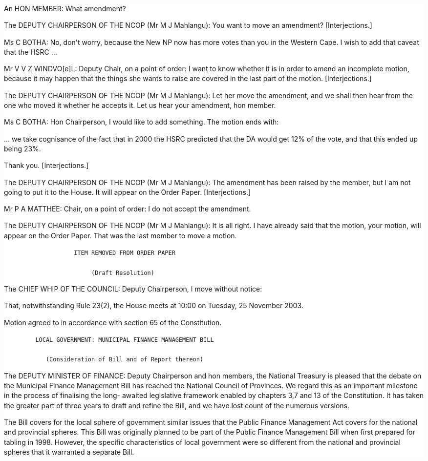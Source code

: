 An HON MEMBER: What amendment?

The DEPUTY CHAIRPERSON OF THE NCOP (Mr M J Mahlangu): You want  to  move  an
amendment? [Interjections.]

Ms C BOTHA: No, don't worry, because the New NP now has more votes than  you
in the Western Cape. I wish to add that caveat that the HSRC ...

Mr V V Z WINDVO[e]L: Deputy Chair, on a point  of  order:  I  want  to  know
whether it is in order to amend an incomplete motion, because it may  happen
that the things she wants to raise are covered  in  the  last  part  of  the
motion. [Interjections.]

The DEPUTY CHAIRPERSON OF THE NCOP (Mr M  J  Mahlangu):  Let  her  move  the
amendment, and we shall then hear from the  one  who  moved  it  whether  he
accepts it. Let us hear your amendment, hon member.

Ms C BOTHA: Hon Chairperson, I would like to add something. The motion  ends
with:


  ... we take cognisance of the fact that in 2000 the HSRC  predicted  that
  the DA would get 12% of the vote, and that this ended up being 23%.

Thank you. [Interjections.]

The DEPUTY CHAIRPERSON OF THE NCOP (Mr M  J  Mahlangu):  The  amendment  has
been raised by the member, but I am not going to put it  to  the  House.  It
will appear on the Order Paper. [Interjections.]

Mr P A MATTHEE: Chair, on a point of order: I do not accept the amendment.

The DEPUTY CHAIRPERSON OF THE NCOP (Mr M J Mahlangu): It  is  all  right.  I
have already said that the motion, your motion, will  appear  on  the  Order
Paper. That was the last member to move a motion.

                        ITEM REMOVED FROM ORDER PAPER

                             (Draft Resolution)

The CHIEF WHIP OF THE COUNCIL: Deputy Chairperson, I move without notice:


  That, notwithstanding Rule 23(2), the House meets at 10:00 on Tuesday, 25
  November 2003.

Motion agreed to in accordance with section 65 of the Constitution.

             LOCAL GOVERNMENT: MUNICIPAL FINANCE MANAGEMENT BILL

                (Consideration of Bill and of Report thereon)

The DEPUTY MINISTER OF FINANCE: Deputy  Chairperson  and  hon  members,  the
National Treasury is pleased  that  the  debate  on  the  Municipal  Finance
Management Bill has reached the National Council  of  Provinces.  We  regard
this as an important milestone  in  the  process  of  finalising  the  long-
awaited legislative  framework  enabled  by  chapters  3,7  and  13  of  the
Constitution. It has taken the greater part of  three  years  to  draft  and
refine the Bill, and we have lost count of the numerous versions.

The Bill covers for the local sphere of government similar issues  that  the
Public Finance  Management  Act  covers  for  the  national  and  provincial
spheres. This Bill was originally planned to be part of the  Public  Finance
Management Bill when first  prepared  for  tabling  in  1998.  However,  the
specific characteristics of local government  were  so  different  from  the
national and provincial spheres that it warranted a separate Bill.
